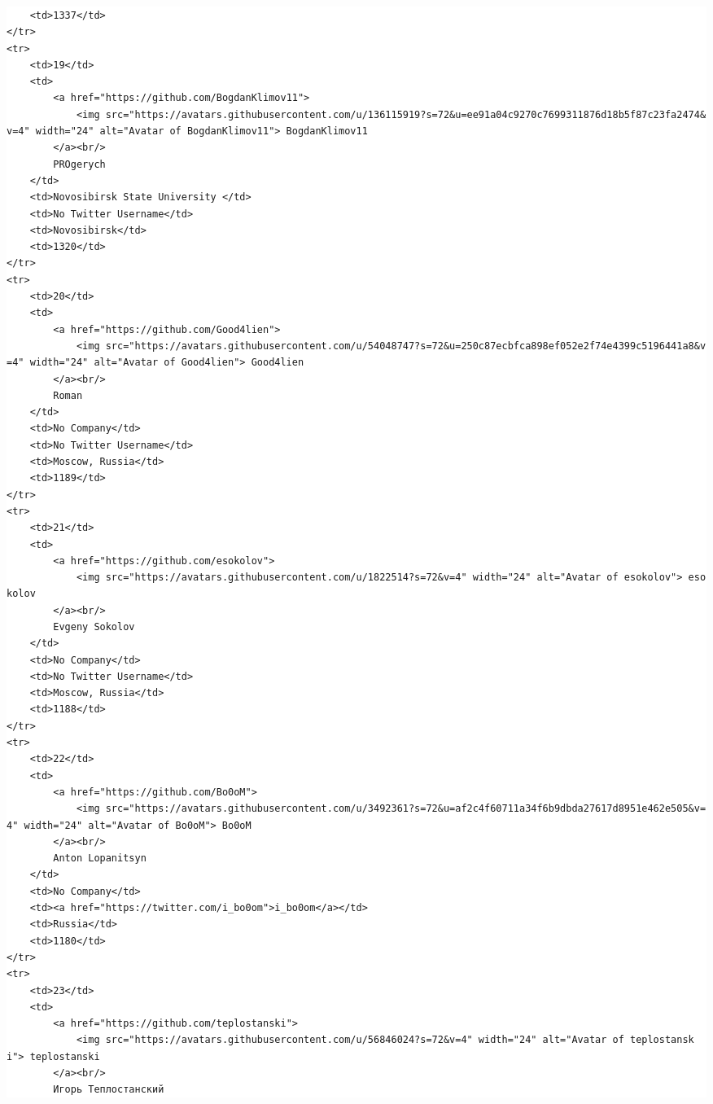 		<td>1337</td>
	</tr>
	<tr>
		<td>19</td>
		<td>
			<a href="https://github.com/BogdanKlimov11">
				<img src="https://avatars.githubusercontent.com/u/136115919?s=72&u=ee91a04c9270c7699311876d18b5f87c23fa2474&v=4" width="24" alt="Avatar of BogdanKlimov11"> BogdanKlimov11
			</a><br/>
			PROgerych
		</td>
		<td>Novosibirsk State University </td>
		<td>No Twitter Username</td>
		<td>Novosibirsk</td>
		<td>1320</td>
	</tr>
	<tr>
		<td>20</td>
		<td>
			<a href="https://github.com/Good4lien">
				<img src="https://avatars.githubusercontent.com/u/54048747?s=72&u=250c87ecbfca898ef052e2f74e4399c5196441a8&v=4" width="24" alt="Avatar of Good4lien"> Good4lien
			</a><br/>
			Roman
		</td>
		<td>No Company</td>
		<td>No Twitter Username</td>
		<td>Moscow, Russia</td>
		<td>1189</td>
	</tr>
	<tr>
		<td>21</td>
		<td>
			<a href="https://github.com/esokolov">
				<img src="https://avatars.githubusercontent.com/u/1822514?s=72&v=4" width="24" alt="Avatar of esokolov"> esokolov
			</a><br/>
			Evgeny Sokolov
		</td>
		<td>No Company</td>
		<td>No Twitter Username</td>
		<td>Moscow, Russia</td>
		<td>1188</td>
	</tr>
	<tr>
		<td>22</td>
		<td>
			<a href="https://github.com/Bo0oM">
				<img src="https://avatars.githubusercontent.com/u/3492361?s=72&u=af2c4f60711a34f6b9dbda27617d8951e462e505&v=4" width="24" alt="Avatar of Bo0oM"> Bo0oM
			</a><br/>
			Anton Lopanitsyn
		</td>
		<td>No Company</td>
		<td><a href="https://twitter.com/i_bo0om">i_bo0om</a></td>
		<td>Russia</td>
		<td>1180</td>
	</tr>
	<tr>
		<td>23</td>
		<td>
			<a href="https://github.com/teplostanski">
				<img src="https://avatars.githubusercontent.com/u/56846024?s=72&v=4" width="24" alt="Avatar of teplostanski"> teplostanski
			</a><br/>
			Игорь Теплостанский